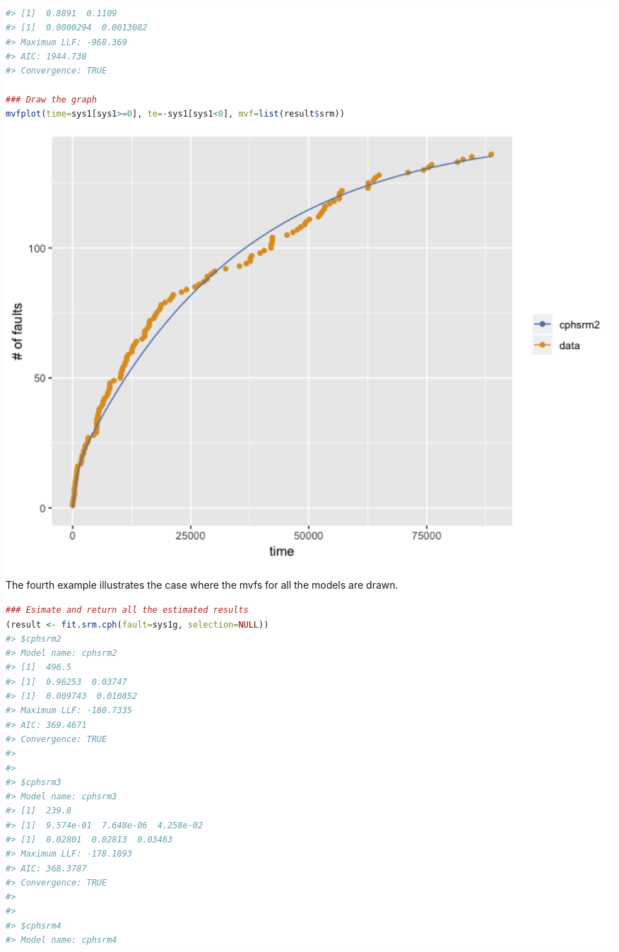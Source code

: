 ``` r
#> [1]  0.8891  0.1109
#> [1]  0.0000294  0.0013082
#> Maximum LLF: -968.369 
#> AIC: 1944.738 
#> Convergence: TRUE

### Draw the graph
mvfplot(time=sys1[sys1>=0], te=-sys1[sys1<0], mvf=list(result$srm))
```

<img src="man/figures/README-example3-1.png" width="100%" />

The fourth example illustrates the case where the mvfs for all the
models are drawn.

``` r
### Esimate and return all the estimated results
(result <- fit.srm.cph(fault=sys1g, selection=NULL))
#> $cphsrm2
#> Model name: cphsrm2
#> [1]  496.5
#> [1]  0.96253  0.03747
#> [1]  0.009743  0.010852
#> Maximum LLF: -180.7335 
#> AIC: 369.4671 
#> Convergence: TRUE 
#> 
#> 
#> $cphsrm3
#> Model name: cphsrm3
#> [1]  239.8
#> [1]  9.574e-01  7.648e-06  4.258e-02
#> [1]  0.02801  0.02813  0.03463
#> Maximum LLF: -178.1893 
#> AIC: 368.3787 
#> Convergence: TRUE 
#> 
#> 
#> $cphsrm4
#> Model name: cphsrm4
```